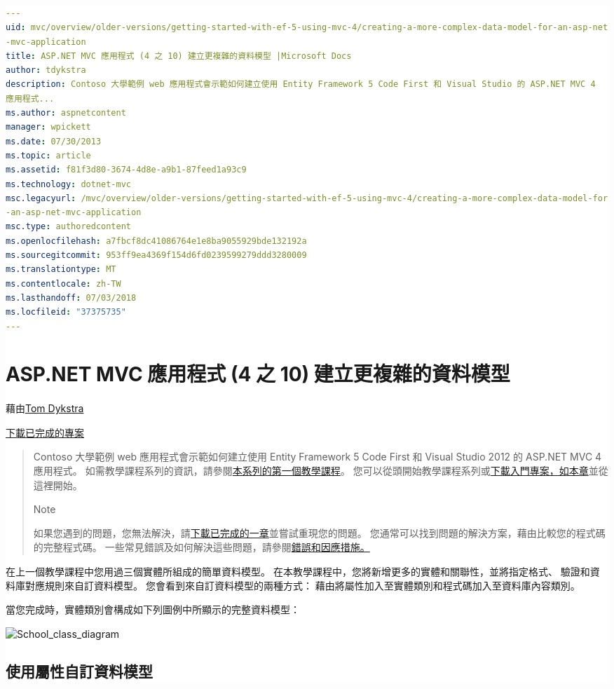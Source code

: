 ```yaml
---
uid: mvc/overview/older-versions/getting-started-with-ef-5-using-mvc-4/creating-a-more-complex-data-model-for-an-asp-net-mvc-application
title: ASP.NET MVC 應用程式 (4 之 10) 建立更複雜的資料模型 |Microsoft Docs
author: tdykstra
description: Contoso 大學範例 web 應用程式會示範如何建立使用 Entity Framework 5 Code First 和 Visual Studio 的 ASP.NET MVC 4 應用程式...
ms.author: aspnetcontent
manager: wpickett
ms.date: 07/30/2013
ms.topic: article
ms.assetid: f81f3d80-3674-4d8e-a9b1-87feed1a93c9
ms.technology: dotnet-mvc
msc.legacyurl: /mvc/overview/older-versions/getting-started-with-ef-5-using-mvc-4/creating-a-more-complex-data-model-for-an-asp-net-mvc-application
msc.type: authoredcontent
ms.openlocfilehash: a7fbcf8dc41086764e1e8ba9055929bde132192a
ms.sourcegitcommit: 953ff9ea4369f154d6fd0239599279ddd3280009
ms.translationtype: MT
ms.contentlocale: zh-TW
ms.lasthandoff: 07/03/2018
ms.locfileid: "37375735"
---
```

<a name="creating-a-more-complex-data-model-for-an-aspnet-mvc-application-4-of-10"></a>ASP.NET MVC 應用程式 (4 之 10) 建立更複雜的資料模型
====================
藉由[Tom Dykstra](https://github.com/tdykstra)

[下載已完成的專案](http://code.msdn.microsoft.com/Getting-Started-with-dd0e2ed8)

> Contoso 大學範例 web 應用程式會示範如何建立使用 Entity Framework 5 Code First 和 Visual Studio 2012 的 ASP.NET MVC 4 應用程式。 如需教學課程系列的資訊，請參閱[本系列的第一個教學課程](creating-an-entity-framework-data-model-for-an-asp-net-mvc-application.md)。 您可以從頭開始教學課程系列或[下載入門專案，如本章](building-the-ef5-mvc4-chapter-downloads.md)並從這裡開始。
> 
> > [!NOTE] 
> > 
> > 如果您遇到的問題，您無法解決，請[下載已完成的一章](building-the-ef5-mvc4-chapter-downloads.md)並嘗試重現您的問題。 您通常可以找到問題的解決方案，藉由比較您的程式碼的完整程式碼。 一些常見錯誤及如何解決這些問題，請參閱[錯誤和因應措施。](advanced-entity-framework-scenarios-for-an-mvc-web-application.md#errors)


在上一個教學課程中您用過三個實體所組成的簡單資料模型。 在本教學課程中，您將新增更多的實體和關聯性，並將指定格式、 驗證和資料庫對應規則來自訂資料模型。 您會看到來自訂資料模型的兩種方式： 藉由將屬性加入至實體類別和程式碼加入至資料庫內容類別。

當您完成時，實體類別會構成如下列圖例中所顯示的完整資料模型：

![School_class_diagram](creating-a-more-complex-data-model-for-an-asp-net-mvc-application/_static/image1.png)

## <a name="customize-the-data-model-by-using-attributes"></a>使用屬性自訂資料模型
